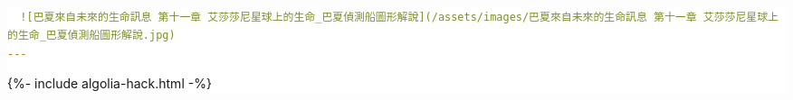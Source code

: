 ```yaml
  ![巴夏來自未來的生命訊息 第十一章 艾莎莎尼星球上的生命_巴夏偵測船圖形解說](/assets/images/巴夏來自未來的生命訊息 第十一章 艾莎莎尼星球上的生命_巴夏偵測船圖形解說.jpg)
---
```


{%- include algolia-hack.html -%}

